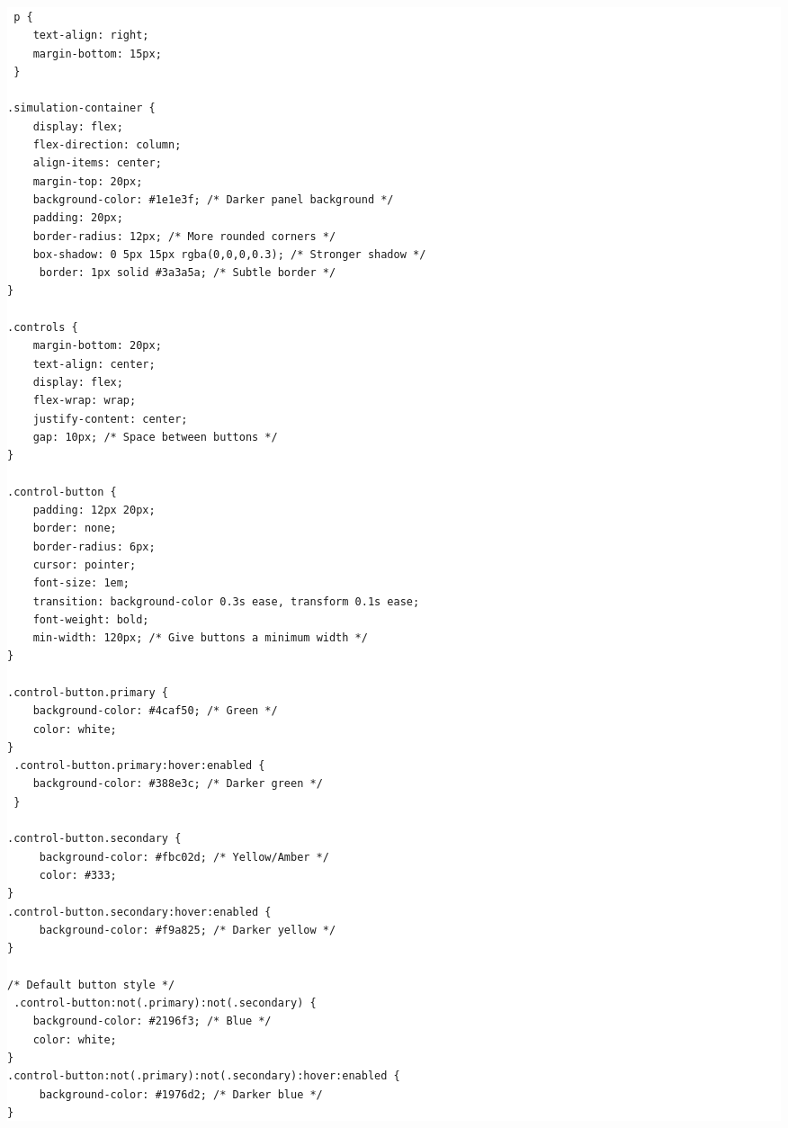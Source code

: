      p {
        text-align: right;
        margin-bottom: 15px;
     }

    .simulation-container {
        display: flex;
        flex-direction: column;
        align-items: center;
        margin-top: 20px;
        background-color: #1e1e3f; /* Darker panel background */
        padding: 20px;
        border-radius: 12px; /* More rounded corners */
        box-shadow: 0 5px 15px rgba(0,0,0,0.3); /* Stronger shadow */
         border: 1px solid #3a3a5a; /* Subtle border */
    }

    .controls {
        margin-bottom: 20px;
        text-align: center;
        display: flex;
        flex-wrap: wrap;
        justify-content: center;
        gap: 10px; /* Space between buttons */
    }

    .control-button {
        padding: 12px 20px;
        border: none;
        border-radius: 6px;
        cursor: pointer;
        font-size: 1em;
        transition: background-color 0.3s ease, transform 0.1s ease;
        font-weight: bold;
        min-width: 120px; /* Give buttons a minimum width */
    }

    .control-button.primary {
        background-color: #4caf50; /* Green */
        color: white;
    }
     .control-button.primary:hover:enabled {
        background-color: #388e3c; /* Darker green */
     }

    .control-button.secondary {
         background-color: #fbc02d; /* Yellow/Amber */
         color: #333;
    }
    .control-button.secondary:hover:enabled {
         background-color: #f9a825; /* Darker yellow */
    }

    /* Default button style */
     .control-button:not(.primary):not(.secondary) {
        background-color: #2196f3; /* Blue */
        color: white;
    }
    .control-button:not(.primary):not(.secondary):hover:enabled {
         background-color: #1976d2; /* Darker blue */
    }
